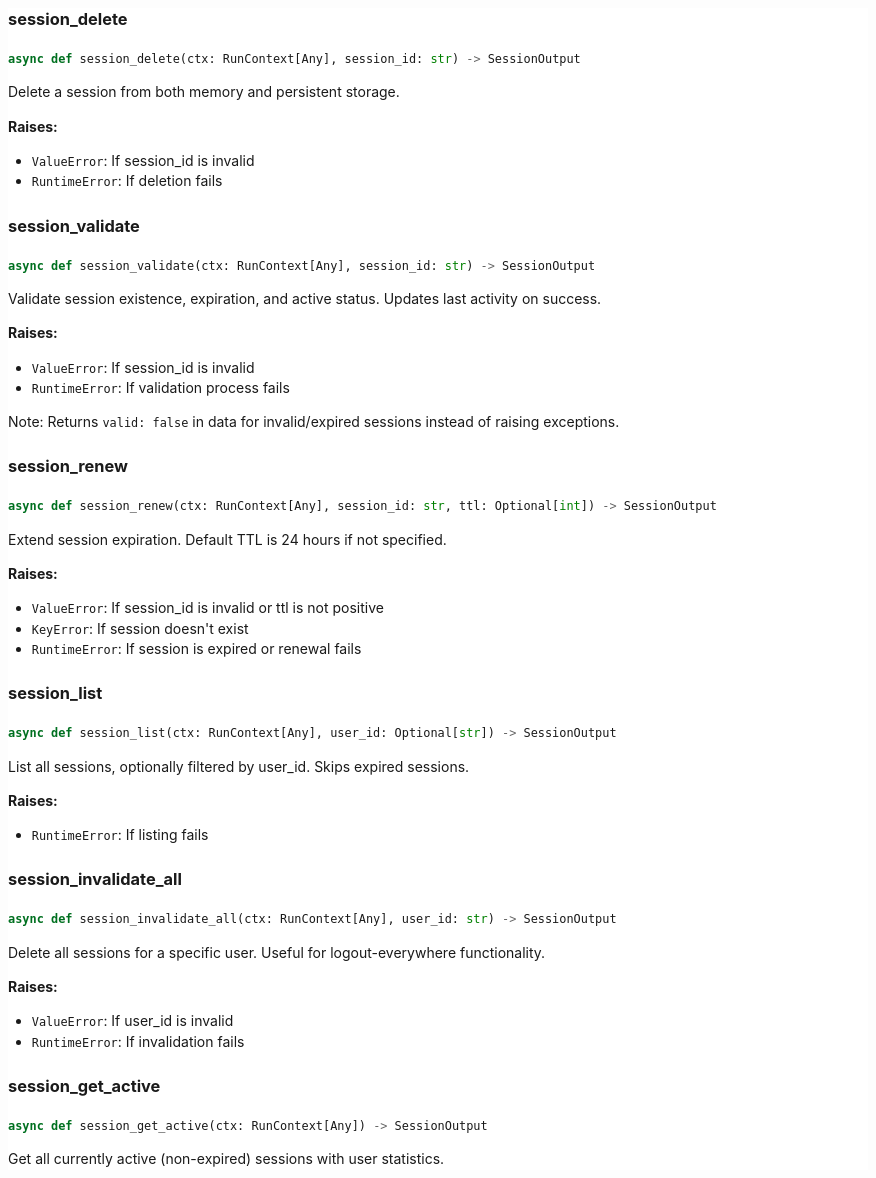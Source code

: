 ### session_delete
```python
async def session_delete(ctx: RunContext[Any], session_id: str) -> SessionOutput
```
Delete a session from both memory and persistent storage.

**Raises:**
- `ValueError`: If session_id is invalid
- `RuntimeError`: If deletion fails

### session_validate
```python
async def session_validate(ctx: RunContext[Any], session_id: str) -> SessionOutput
```
Validate session existence, expiration, and active status. Updates last activity on success.

**Raises:**
- `ValueError`: If session_id is invalid
- `RuntimeError`: If validation process fails

Note: Returns `valid: false` in data for invalid/expired sessions instead of raising exceptions.

### session_renew
```python
async def session_renew(ctx: RunContext[Any], session_id: str, ttl: Optional[int]) -> SessionOutput
```
Extend session expiration. Default TTL is 24 hours if not specified.

**Raises:**
- `ValueError`: If session_id is invalid or ttl is not positive
- `KeyError`: If session doesn't exist
- `RuntimeError`: If session is expired or renewal fails

### session_list
```python
async def session_list(ctx: RunContext[Any], user_id: Optional[str]) -> SessionOutput
```
List all sessions, optionally filtered by user_id. Skips expired sessions.

**Raises:**
- `RuntimeError`: If listing fails

### session_invalidate_all
```python
async def session_invalidate_all(ctx: RunContext[Any], user_id: str) -> SessionOutput
```
Delete all sessions for a specific user. Useful for logout-everywhere functionality.

**Raises:**
- `ValueError`: If user_id is invalid
- `RuntimeError`: If invalidation fails

### session_get_active
```python
async def session_get_active(ctx: RunContext[Any]) -> SessionOutput
```
Get all currently active (non-expired) sessions with user statistics.
